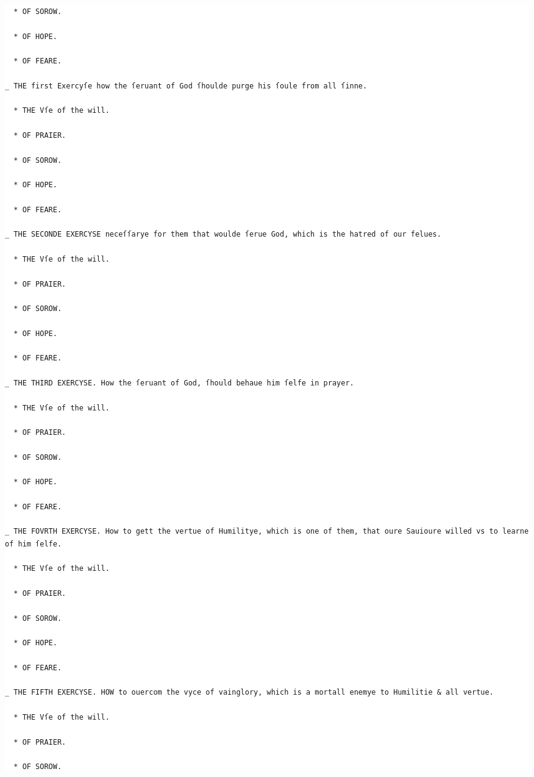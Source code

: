       * OF SOROW.

      * OF HOPE.

      * OF FEARE.

    _ THE first Exercyſe how the ſeruant of God ſhoulde purge his ſoule from all ſinne.

      * THE Vſe of the will.

      * OF PRAIER.

      * OF SOROW.

      * OF HOPE.

      * OF FEARE.

    _ THE SECONDE EXERCYSE neceſſarye for them that woulde ſerue God, which is the hatred of our felues.

      * THE Vſe of the will.

      * OF PRAIER.

      * OF SOROW.

      * OF HOPE.

      * OF FEARE.

    _ THE THIRD EXERCYSE. How the ſeruant of God, ſhould behaue him ſelfe in prayer.

      * THE Vſe of the will.

      * OF PRAIER.

      * OF SOROW.

      * OF HOPE.

      * OF FEARE.

    _ THE FOVRTH EXERCYSE. How to gett the vertue of Humilitye, which is one of them, that oure Sauioure willed vs to learne of him ſelfe.

      * THE Vſe of the will.

      * OF PRAIER.

      * OF SOROW.

      * OF HOPE.

      * OF FEARE.

    _ THE FIFTH EXERCYSE. HOW to ouercom the vyce of vainglory, which is a mortall enemye to Humilitie & all vertue.

      * THE Vſe of the will.

      * OF PRAIER.

      * OF SOROW.
